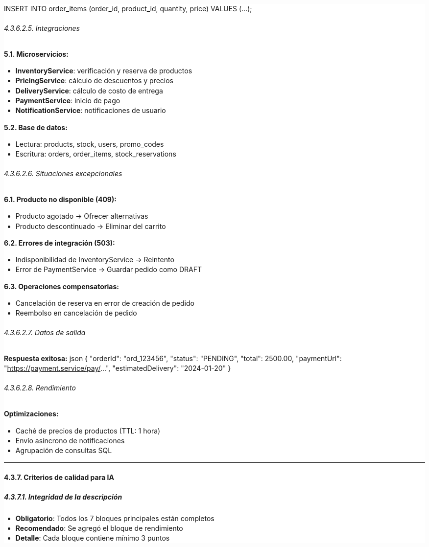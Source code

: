 INSERT INTO order_items (order_id, product_id, quantity, price)
VALUES (...);


###### 4.3.6.2.5. Integraciones
**5.1. Microservicios:**
- **InventoryService**: verificación y reserva de productos
- **PricingService**: cálculo de descuentos y precios
- **DeliveryService**: cálculo de costo de entrega
- **PaymentService**: inicio de pago
- **NotificationService**: notificaciones de usuario

**5.2. Base de datos:**
- Lectura: products, stock, users, promo_codes
- Escritura: orders, order_items, stock_reservations

###### 4.3.6.2.6. Situaciones excepcionales
**6.1. Producto no disponible (409):**
- Producto agotado → Ofrecer alternativas
- Producto descontinuado → Eliminar del carrito

**6.2. Errores de integración (503):**
- Indisponibilidad de InventoryService → Reintento
- Error de PaymentService → Guardar pedido como DRAFT

**6.3. Operaciones compensatorias:**
- Cancelación de reserva en error de creación de pedido
- Reembolso en cancelación de pedido

###### 4.3.6.2.7. Datos de salida
**Respuesta exitosa:**
json
{
  "orderId": "ord_123456",
  "status": "PENDING",
  "total": 2500.00,
  "paymentUrl": "https://payment.service/pay/...",
  "estimatedDelivery": "2024-01-20"
}


###### 4.3.6.2.8. Rendimiento
**Optimizaciones:**
- Caché de precios de productos (TTL: 1 hora)
- Envío asíncrono de notificaciones
- Agrupación de consultas SQL

---

#### 4.3.7. Criterios de calidad para IA

##### 4.3.7.1. Integridad de la descripción
- **Obligatorio**: Todos los 7 bloques principales están completos
- **Recomendado**: Se agregó el bloque de rendimiento
- **Detalle**: Cada bloque contiene mínimo 3 puntos
